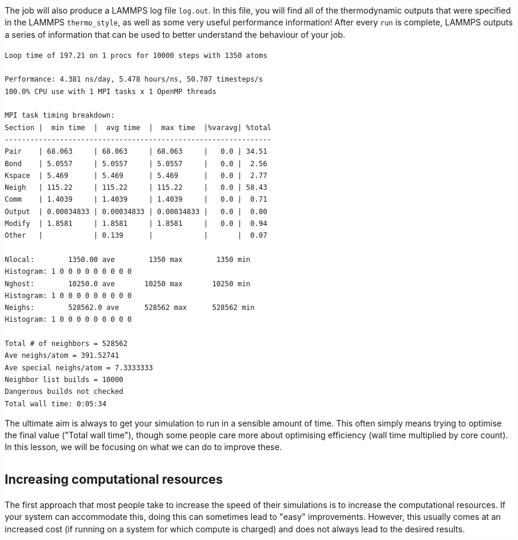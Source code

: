 The job will also produce a LAMMPS log file `log.out`. In this file, you will 
find all of the thermodynamic outputs that were specified in the LAMMPS 
`thermo_style`, as well as some very useful performance information! After 
every `run` is complete, LAMMPS outputs a series of information that can be 
used to better understand the behaviour of your job.

```
Loop time of 197.21 on 1 procs for 10000 steps with 1350 atoms

Performance: 4.381 ns/day, 5.478 hours/ns, 50.707 timesteps/s
100.0% CPU use with 1 MPI tasks x 1 OpenMP threads

MPI task timing breakdown:
Section |  min time  |  avg time  |  max time  |%varavg| %total
---------------------------------------------------------------
Pair    | 68.063     | 68.063     | 68.063     |   0.0 | 34.51
Bond    | 5.0557     | 5.0557     | 5.0557     |   0.0 |  2.56
Kspace  | 5.469      | 5.469      | 5.469      |   0.0 |  2.77
Neigh   | 115.22     | 115.22     | 115.22     |   0.0 | 58.43
Comm    | 1.4039     | 1.4039     | 1.4039     |   0.0 |  0.71
Output  | 0.00034833 | 0.00034833 | 0.00034833 |   0.0 |  0.00
Modify  | 1.8581     | 1.8581     | 1.8581     |   0.0 |  0.94
Other   |            | 0.139      |            |       |  0.07

Nlocal:        1350.00 ave        1350 max        1350 min
Histogram: 1 0 0 0 0 0 0 0 0 0
Nghost:        10250.0 ave       10250 max       10250 min
Histogram: 1 0 0 0 0 0 0 0 0 0
Neighs:        528562.0 ave      528562 max      528562 min
Histogram: 1 0 0 0 0 0 0 0 0 0

Total # of neighbors = 528562
Ave neighs/atom = 391.52741
Ave special neighs/atom = 7.3333333
Neighbor list builds = 10000
Dangerous builds not checked
Total wall time: 0:05:34
```

The ultimate aim is always to get your simulation to run in a sensible amount 
of time. This often simply means trying to optimise the final value ("Total 
wall time"), though some people care more about optimising efficiency (wall 
time multiplied by core count). In this lesson, we will be focusing on what 
we can do to improve these.

## Increasing computational resources

The first approach that most people take to increase the speed of their 
simulations is to increase the computational resources. If your system can 
accommodate this, doing this can sometimes lead to "easy" improvements. 
However, this usually comes at an increased cost (if running on a system for 
which compute is charged) and does not always lead to the desired results.

